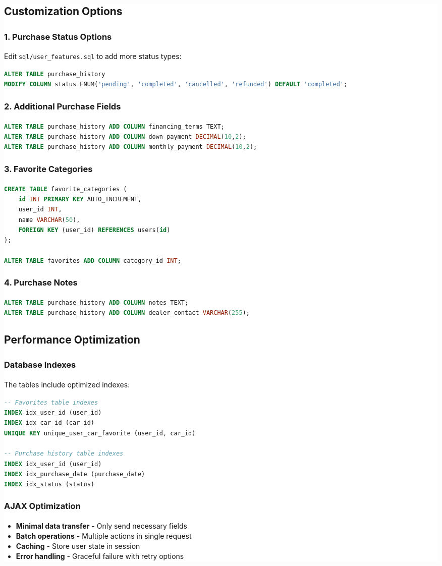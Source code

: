 ## Customization Options

### 1. Purchase Status Options
Edit `sql/user_features.sql` to add more status types:
```sql
ALTER TABLE purchase_history 
MODIFY COLUMN status ENUM('pending', 'completed', 'cancelled', 'refunded') DEFAULT 'completed';
```

### 2. Additional Purchase Fields
```sql
ALTER TABLE purchase_history ADD COLUMN financing_terms TEXT;
ALTER TABLE purchase_history ADD COLUMN down_payment DECIMAL(10,2);
ALTER TABLE purchase_history ADD COLUMN monthly_payment DECIMAL(10,2);
```

### 3. Favorite Categories
```sql
CREATE TABLE favorite_categories (
    id INT PRIMARY KEY AUTO_INCREMENT,
    user_id INT,
    name VARCHAR(50),
    FOREIGN KEY (user_id) REFERENCES users(id)
);

ALTER TABLE favorites ADD COLUMN category_id INT;
```

### 4. Purchase Notes
```sql
ALTER TABLE purchase_history ADD COLUMN notes TEXT;
ALTER TABLE purchase_history ADD COLUMN dealer_contact VARCHAR(255);
```

## Performance Optimization

### Database Indexes
The tables include optimized indexes:
```sql
-- Favorites table indexes
INDEX idx_user_id (user_id)
INDEX idx_car_id (car_id)
UNIQUE KEY unique_user_car_favorite (user_id, car_id)

-- Purchase history table indexes
INDEX idx_user_id (user_id)
INDEX idx_purchase_date (purchase_date)
INDEX idx_status (status)
```

### AJAX Optimization
- **Minimal data transfer** - Only send necessary fields
- **Batch operations** - Multiple actions in single request
- **Caching** - Store user state in session
- **Error handling** - Graceful failure with retry options
